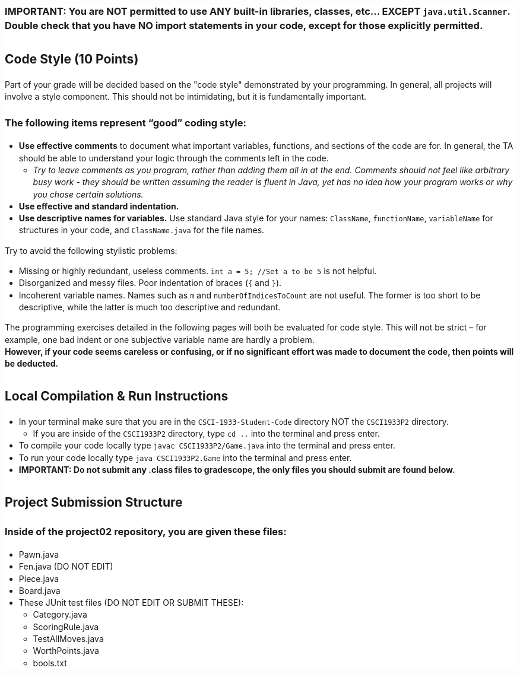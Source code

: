 ### IMPORTANT: You are NOT permitted to use ANY built-in libraries, classes, etc... EXCEPT `java.util.Scanner`. Double check that you have NO import statements in your code, except for those explicitly permitted.

## Code Style (10 Points)
Part of your grade will be decided based on the "code style" demonstrated by your programming. In general, all projects will involve a style component. This should not be intimidating, but it is fundamentally important. 
<br>
### The following items represent “good” coding style:
* **Use effective comments** to document what important variables, functions, and sections of the code are for. In general, the TA should be able to understand your logic through the comments left in the code.
    * *Try to leave comments as you program, rather than adding them all in at the end. Comments should not feel like arbitrary busy work - they should be written assuming the reader is fluent in Java, yet has no idea how your program works or why you chose certain solutions.*
* **Use effective and standard indentation.**
* **Use descriptive names for variables.** Use standard Java style for your names: ```ClassName```, ```functionName```, ```variableName``` for structures in your code, and ```ClassName.java``` for the file names.

Try to avoid the following stylistic problems:
* Missing or highly redundant, useless comments. ```int a = 5; //Set a to be 5``` is not helpful.
* Disorganized and messy files. Poor indentation of braces (```{``` and ```}```).
* Incoherent variable names. Names such as ```m``` and ```numberOfIndicesToCount``` are not useful. The former is too short to be descriptive, while the latter is much too descriptive and redundant.

The programming exercises detailed in the following pages will both be evaluated for code style. This will not be strict – for example, one bad indent or one subjective variable name are hardly a problem. 
<br>
**However, if your code seems careless or confusing, or if no significant effort was made to document the code, then points will be deducted.**


## Local Compilation & Run Instructions
* In your terminal make sure that you are in the `CSCI-1933-Student-Code` directory NOT the `CSCI1933P2` directory.
    * If you are inside of the `CSCI1933P2` directory, type `cd ..` into the terminal and press enter.
* To compile your code locally type `javac CSCI1933P2/Game.java` into the terminal and press enter.
* To run your code locally type `java CSCI1933P2.Game` into the terminal and press enter.
* **IMPORTANT: Do not submit any .class files to gradescope, the only files you should submit are found below.**

## Project Submission Structure
### Inside of the project02 repository, you are given these files:
* Pawn.java
* Fen.java (DO NOT EDIT)
* Piece.java
* Board.java
* These JUnit test files (DO NOT EDIT OR SUBMIT THESE):
    * Category.java
    * ScoringRule.java
    * TestAllMoves.java
    * WorthPoints.java
    * bools.txt

